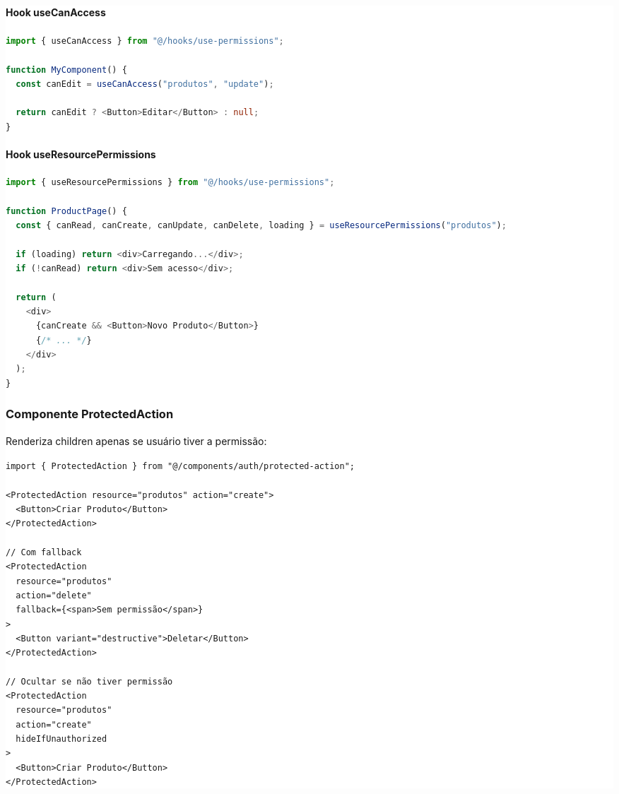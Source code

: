 #### Hook useCanAccess

```typescript
import { useCanAccess } from "@/hooks/use-permissions";

function MyComponent() {
  const canEdit = useCanAccess("produtos", "update");

  return canEdit ? <Button>Editar</Button> : null;
}
```

#### Hook useResourcePermissions

```typescript
import { useResourcePermissions } from "@/hooks/use-permissions";

function ProductPage() {
  const { canRead, canCreate, canUpdate, canDelete, loading } = useResourcePermissions("produtos");

  if (loading) return <div>Carregando...</div>;
  if (!canRead) return <div>Sem acesso</div>;

  return (
    <div>
      {canCreate && <Button>Novo Produto</Button>}
      {/* ... */}
    </div>
  );
}
```

### Componente ProtectedAction

Renderiza children apenas se usuário tiver a permissão:

```tsx
import { ProtectedAction } from "@/components/auth/protected-action";

<ProtectedAction resource="produtos" action="create">
  <Button>Criar Produto</Button>
</ProtectedAction>

// Com fallback
<ProtectedAction
  resource="produtos"
  action="delete"
  fallback={<span>Sem permissão</span>}
>
  <Button variant="destructive">Deletar</Button>
</ProtectedAction>

// Ocultar se não tiver permissão
<ProtectedAction
  resource="produtos"
  action="create"
  hideIfUnauthorized
>
  <Button>Criar Produto</Button>
</ProtectedAction>
```
